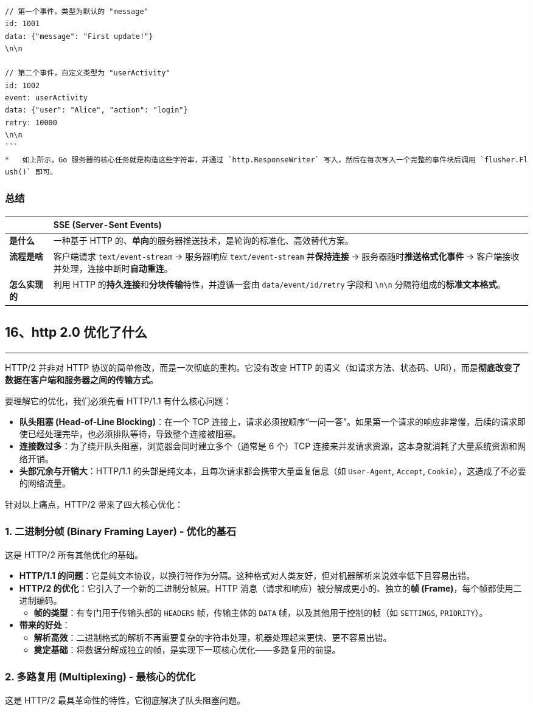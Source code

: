     // 第一个事件，类型为默认的 "message"
    id: 1001
    data: {"message": "First update!"}
    \n\n

    // 第二个事件，自定义类型为 "userActivity"
    id: 1002
    event: userActivity
    data: {"user": "Alice", "action": "login"}
    retry: 10000
    \n\n
    ```
    *   如上所示，Go 服务器的核心任务就是构造这些字符串，并通过 `http.ResponseWriter` 写入，然后在每次写入一个完整的事件块后调用 `flusher.Flush()` 即可。

### 总结

| | SSE (Server-Sent Events) |
| :--- | :--- |
| **是什么** | 一种基于 HTTP 的、**单向**的服务器推送技术，是轮询的标准化、高效替代方案。 |
| **流程是啥** | 客户端请求 `text/event-stream` -> 服务器响应 `text/event-stream` 并**保持连接** -> 服务器随时**推送格式化事件** -> 客户端接收并处理，连接中断时**自动重连**。 |
| **怎么实现的** | 利用 HTTP 的**持久连接**和**分块传输**特性，并遵循一套由 `data/event/id/retry` 字段和 `\n\n` 分隔符组成的**标准文本格式**。 |


## 16、http 2.0 优化了什么

---

HTTP/2 并非对 HTTP 协议的简单修改，而是一次彻底的重构。它没有改变 HTTP 的语义（如请求方法、状态码、URI），而是**彻底改变了数据在客户端和服务器之间的传输方式**。

要理解它的优化，我们必须先看 HTTP/1.1 有什么核心问题：

*   **队头阻塞 (Head-of-Line Blocking)**：在一个 TCP 连接上，请求必须按顺序“一问一答”。如果第一个请求的响应非常慢，后续的请求即使已经处理完毕，也必须排队等待，导致整个连接被阻塞。
*   **连接数过多**：为了绕开队头阻塞，浏览器会同时建立多个（通常是 6 个）TCP 连接来并发请求资源，这本身就消耗了大量系统资源和网络开销。
*   **头部冗余与开销大**：HTTP/1.1 的头部是纯文本，且每次请求都会携带大量重复信息（如 `User-Agent`, `Accept`, `Cookie`），这造成了不必要的网络流量。

针对以上痛点，HTTP/2 带来了四大核心优化：

### 1. 二进制分帧 (Binary Framing Layer) - 优化的基石

这是 HTTP/2 所有其他优化的基础。

*   **HTTP/1.1 的问题**：它是纯文本协议，以换行符作为分隔。这种格式对人类友好，但对机器解析来说效率低下且容易出错。
*   **HTTP/2 的优化**：它引入了一个新的二进制分帧层。HTTP 消息（请求和响应）被分解成更小的、独立的**帧 (Frame)**，每个帧都使用二进制编码。
    *   **帧的类型**：有专门用于传输头部的 `HEADERS` 帧，传输主体的 `DATA` 帧，以及其他用于控制的帧（如 `SETTINGS`, `PRIORITY`）。
*   **带来的好处**：
    *   **解析高效**：二进制格式的解析不再需要复杂的字符串处理，机器处理起来更快、更不容易出错。
    *   **奠定基础**：将数据分解成独立的帧，是实现下一项核心优化——多路复用的前提。

### 2. 多路复用 (Multiplexing) - 最核心的优化

这是 HTTP/2 最具革命性的特性，它彻底解决了队头阻塞问题。
